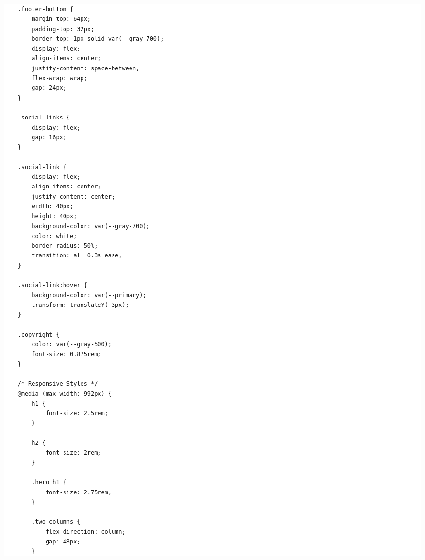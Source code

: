         .footer-bottom {
            margin-top: 64px;
            padding-top: 32px;
            border-top: 1px solid var(--gray-700);
            display: flex;
            align-items: center;
            justify-content: space-between;
            flex-wrap: wrap;
            gap: 24px;
        }

        .social-links {
            display: flex;
            gap: 16px;
        }

        .social-link {
            display: flex;
            align-items: center;
            justify-content: center;
            width: 40px;
            height: 40px;
            background-color: var(--gray-700);
            color: white;
            border-radius: 50%;
            transition: all 0.3s ease;
        }

        .social-link:hover {
            background-color: var(--primary);
            transform: translateY(-3px);
        }

        .copyright {
            color: var(--gray-500);
            font-size: 0.875rem;
        }

        /* Responsive Styles */
        @media (max-width: 992px) {
            h1 {
                font-size: 2.5rem;
            }
            
            h2 {
                font-size: 2rem;
            }
            
            .hero h1 {
                font-size: 2.75rem;
            }
            
            .two-columns {
                flex-direction: column;
                gap: 48px;
            }
            